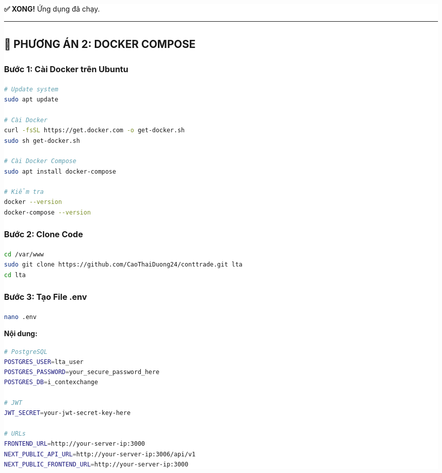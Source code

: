 **✅ XONG!** Ứng dụng đã chạy.

---

## 🐳 PHƯƠNG ÁN 2: DOCKER COMPOSE

### Bước 1: Cài Docker trên Ubuntu

```bash
# Update system
sudo apt update

# Cài Docker
curl -fsSL https://get.docker.com -o get-docker.sh
sudo sh get-docker.sh

# Cài Docker Compose
sudo apt install docker-compose

# Kiểm tra
docker --version
docker-compose --version
```

### Bước 2: Clone Code

```bash
cd /var/www
sudo git clone https://github.com/CaoThaiDuong24/conttrade.git lta
cd lta
```

### Bước 3: Tạo File .env

```bash
nano .env
```

**Nội dung:**

```bash
# PostgreSQL
POSTGRES_USER=lta_user
POSTGRES_PASSWORD=your_secure_password_here
POSTGRES_DB=i_contexchange

# JWT
JWT_SECRET=your-jwt-secret-key-here

# URLs
FRONTEND_URL=http://your-server-ip:3000
NEXT_PUBLIC_API_URL=http://your-server-ip:3006/api/v1
NEXT_PUBLIC_FRONTEND_URL=http://your-server-ip:3000
```
